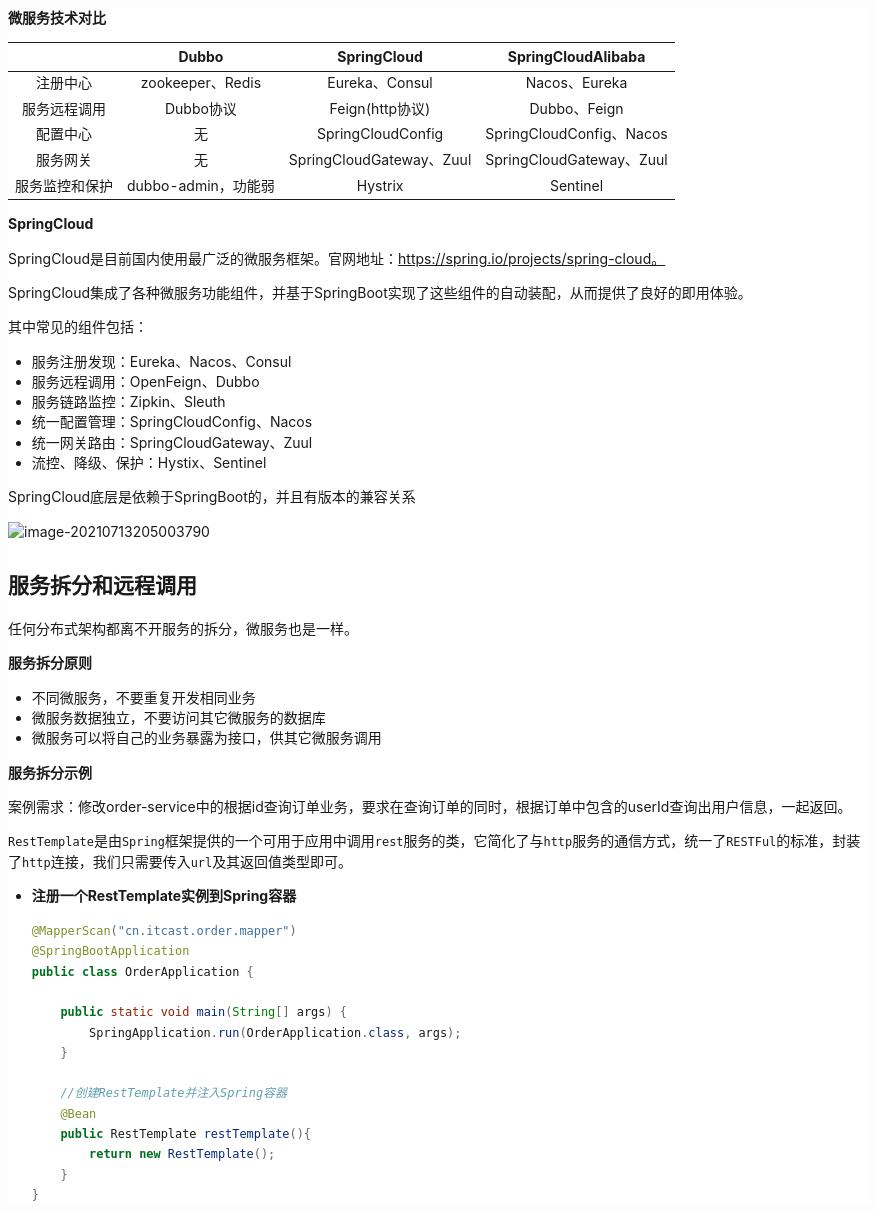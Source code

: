 **微服务技术对比**

|                |        Dubbo        |       SpringCloud        |    SpringCloudAlibaba    |
| :------------: | :-----------------: | :----------------------: | :----------------------: |
|    注册中心    |  zookeeper、Redis   |      Eureka、Consul      |      Nacos、Eureka       |
|  服务远程调用  |      Dubbo协议      |     Feign(http协议)      |       Dubbo、Feign       |
|    配置中心    |         无          |    SpringCloudConfig     | SpringCloudConfig、Nacos |
|    服务网关    |         无          | SpringCloudGateway、Zuul | SpringCloudGateway、Zuul |
| 服务监控和保护 | dubbo-admin，功能弱 |         Hystrix          |         Sentinel         |



**SpringCloud**

SpringCloud是目前国内使用最广泛的微服务框架。官网地址：https://spring.io/projects/spring-cloud。

SpringCloud集成了各种微服务功能组件，并基于SpringBoot实现了这些组件的自动装配，从而提供了良好的即用体验。

其中常见的组件包括：

- 服务注册发现：Eureka、Nacos、Consul
- 服务远程调用：OpenFeign、Dubbo
- 服务链路监控：Zipkin、Sleuth
- 统一配置管理：SpringCloudConfig、Nacos
- 统一网关路由：SpringCloudGateway、Zuul
- 流控、降级、保护：Hystix、Sentinel

SpringCloud底层是依赖于SpringBoot的，并且有版本的兼容关系

![image-20210713205003790](D:\学习\SpringCloud\day01-SpringCloud01\讲义\assets\image-20210713205003790.png)



## 服务拆分和远程调用

任何分布式架构都离不开服务的拆分，微服务也是一样。

**服务拆分原则**

- 不同微服务，不要重复开发相同业务
- 微服务数据独立，不要访问其它微服务的数据库
- 微服务可以将自己的业务暴露为接口，供其它微服务调用

**服务拆分示例**

案例需求：修改order-service中的根据id查询订单业务，要求在查询订单的同时，根据订单中包含的userId查询出用户信息，一起返回。

`RestTemplate`是由`Spring`框架提供的一个可用于应用中调用`rest`服务的类，它简化了与`http`服务的通信方式，统一了`RESTFul`的标准，封装了`http`连接，我们只需要传入`url`及其返回值类型即可。

- **注册一个RestTemplate实例到Spring容器**

  ```java
  @MapperScan("cn.itcast.order.mapper")
  @SpringBootApplication
  public class OrderApplication {
  
      public static void main(String[] args) {
          SpringApplication.run(OrderApplication.class, args);
      }
      
      //创建RestTemplate并注入Spring容器
      @Bean
      public RestTemplate restTemplate(){
          return new RestTemplate();
      } 
  }
  ```
